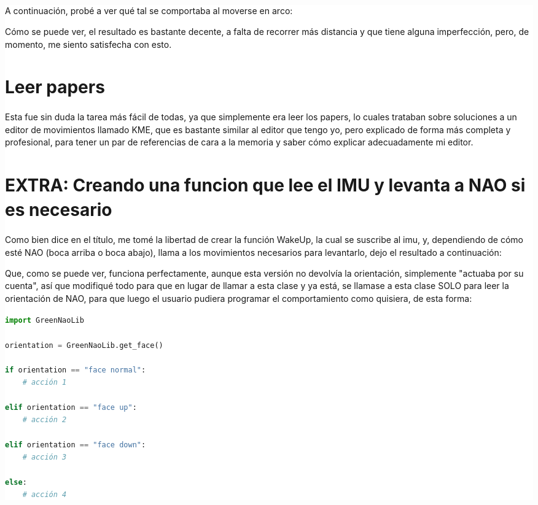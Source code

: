 <video width="800" controls>
  <source src="/2024-tfg-eva-fernandez/images/semanas-28-a-30/arreglado_suelo_recto.webm" type="video/webm">
  Your browser does not support the video tag.
</video>

A continuación, probé a ver qué tal se comportaba al moverse en arco:

<video width="800" controls>
  <source src="/2024-tfg-eva-fernandez/images/semanas-28-a-30/arreglado_suelo_arco.webm" type="video/webm">
  Your browser does not support the video tag.
</video>

Cómo se puede ver, el resultado es bastante decente, a falta de recorrer más distancia y que tiene alguna imperfección, pero, de momento, me siento satisfecha con esto.

# Leer papers

Esta fue sin duda la tarea más fácil de todas, ya que simplemente era leer los papers, lo cuales trataban sobre soluciones a un editor de movimientos llamado KME, que es bastante similar al editor que tengo yo, pero explicado de forma más completa y profesional, para tener un par de referencias de cara a la memoria y saber cómo explicar adecuadamente mi editor.

# EXTRA: Creando una funcion que lee el IMU y levanta a NAO si es necesario

Como bien dice en el título, me tomé la libertad de crear la función WakeUp, la cual se suscribe al imu, y, dependiendo de cómo esté NAO (boca arriba o boca abajo), llama a los movimientos necesarios para levantarlo, dejo el resultado a continuación:

<video width="800" controls>
  <source src="/2024-tfg-eva-fernandez/images/semanas-28-a-30/levantarse_IMU.webm" type="video/webm">
  Your browser does not support the video tag.
</video>

Que, como se puede ver, funciona perfectamente, aunque esta versión no devolvía la orientación, simplemente "actuaba por su cuenta", así que modifiqué todo para que en lugar de llamar a esta clase y ya está, se llamase a esta clase SOLO para leer la orientación de NAO, para que luego el usuario pudiera programar el comportamiento como quisiera, de esta forma:

```python
import GreenNaoLib

orientation = GreenNaoLib.get_face()

if orientation == "face normal":
    # acción 1

elif orientation == "face up":
    # acción 2

elif orientation == "face down":
    # acción 3

else:
    # acción 4
```
